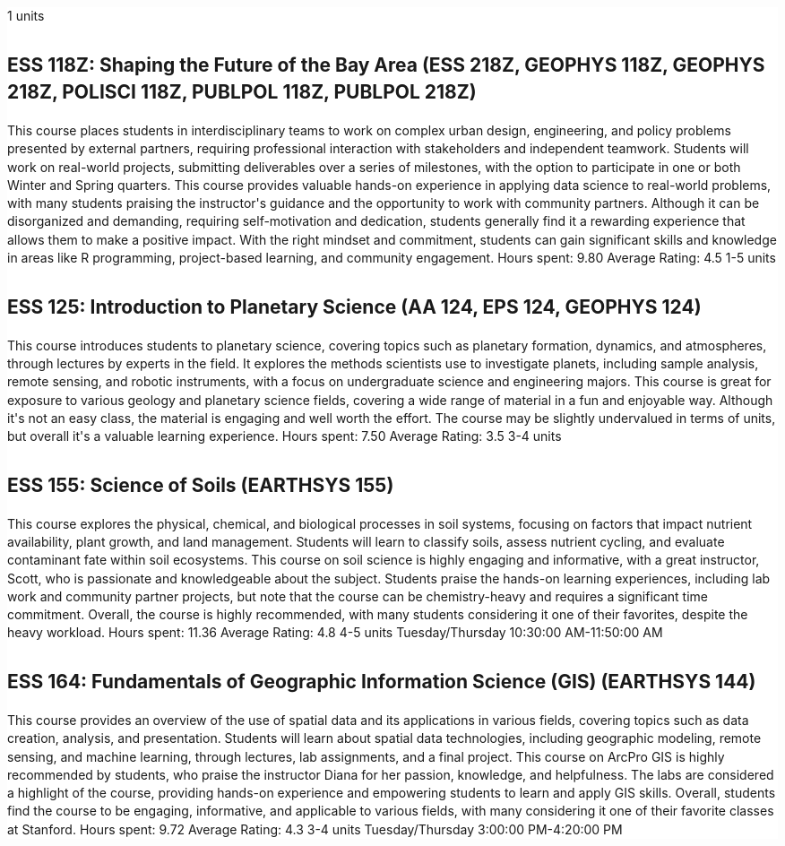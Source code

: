 1 units
## ESS 118Z: Shaping the Future of the Bay Area (ESS 218Z, GEOPHYS 118Z, GEOPHYS 218Z, POLISCI 118Z, PUBLPOL 118Z, PUBLPOL 218Z)
This course places students in interdisciplinary teams to work on complex urban design, engineering, and policy problems presented by external partners, requiring professional interaction with stakeholders and independent teamwork. Students will work on real-world projects, submitting deliverables over a series of milestones, with the option to participate in one or both Winter and Spring quarters.
This course provides valuable hands-on experience in applying data science to real-world problems, with many students praising the instructor's guidance and the opportunity to work with community partners. Although it can be disorganized and demanding, requiring self-motivation and dedication, students generally find it a rewarding experience that allows them to make a positive impact. With the right mindset and commitment, students can gain significant skills and knowledge in areas like R programming, project-based learning, and community engagement.
Hours spent: 9.80
Average Rating: 4.5
1-5 units
## ESS 125: Introduction to Planetary Science (AA 124, EPS 124, GEOPHYS 124)
This course introduces students to planetary science, covering topics such as planetary formation, dynamics, and atmospheres, through lectures by experts in the field. It explores the methods scientists use to investigate planets, including sample analysis, remote sensing, and robotic instruments, with a focus on undergraduate science and engineering majors.
This course is great for exposure to various geology and planetary science fields, covering a wide range of material in a fun and enjoyable way. Although it's not an easy class, the material is engaging and well worth the effort. The course may be slightly undervalued in terms of units, but overall it's a valuable learning experience.
Hours spent: 7.50
Average Rating: 3.5
3-4 units
## ESS 155: Science of Soils (EARTHSYS 155)
This course explores the physical, chemical, and biological processes in soil systems, focusing on factors that impact nutrient availability, plant growth, and land management. Students will learn to classify soils, assess nutrient cycling, and evaluate contaminant fate within soil ecosystems.
This course on soil science is highly engaging and informative, with a great instructor, Scott, who is passionate and knowledgeable about the subject. Students praise the hands-on learning experiences, including lab work and community partner projects, but note that the course can be chemistry-heavy and requires a significant time commitment. Overall, the course is highly recommended, with many students considering it one of their favorites, despite the heavy workload.
Hours spent: 11.36
Average Rating: 4.8
4-5 units
Tuesday/Thursday 10:30:00 AM-11:50:00 AM
## ESS 164: Fundamentals of Geographic Information Science (GIS) (EARTHSYS 144)
This course provides an overview of the use of spatial data and its applications in various fields, covering topics such as data creation, analysis, and presentation. Students will learn about spatial data technologies, including geographic modeling, remote sensing, and machine learning, through lectures, lab assignments, and a final project.
This course on ArcPro GIS is highly recommended by students, who praise the instructor Diana for her passion, knowledge, and helpfulness. The labs are considered a highlight of the course, providing hands-on experience and empowering students to learn and apply GIS skills. Overall, students find the course to be engaging, informative, and applicable to various fields, with many considering it one of their favorite classes at Stanford.
Hours spent: 9.72
Average Rating: 4.3
3-4 units
Tuesday/Thursday 3:00:00 PM-4:20:00 PM